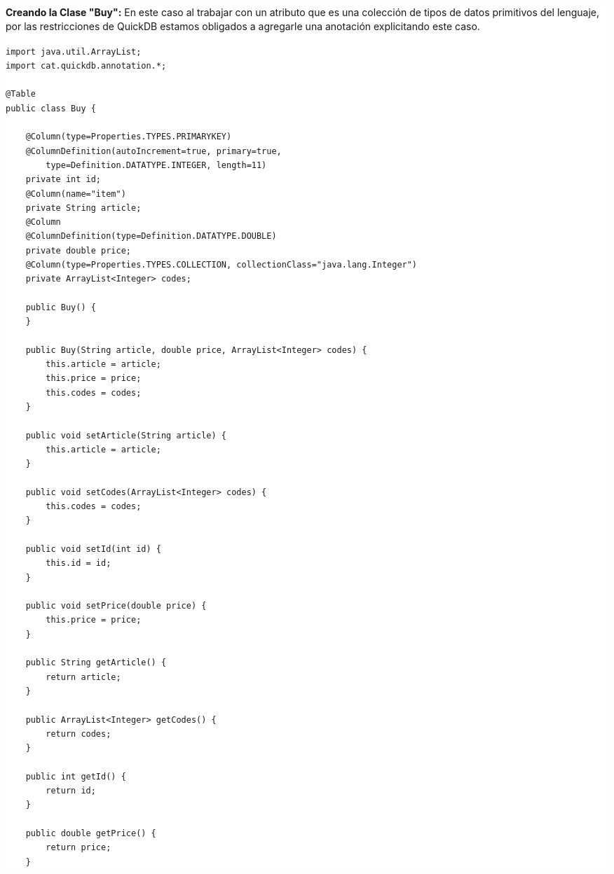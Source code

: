 **Creando la Clase "Buy":**
En este caso al trabajar con un atributo que es una colección de tipos de datos primitivos del lenguaje, por las restricciones de QuickDB estamos obligados a agregarle una anotación explicitando este caso.
```
import java.util.ArrayList;
import cat.quickdb.annotation.*;

@Table
public class Buy {

    @Column(type=Properties.TYPES.PRIMARYKEY)
    @ColumnDefinition(autoIncrement=true, primary=true,
        type=Definition.DATATYPE.INTEGER, length=11)
    private int id;
    @Column(name="item")
    private String article;
    @Column
    @ColumnDefinition(type=Definition.DATATYPE.DOUBLE)
    private double price;
    @Column(type=Properties.TYPES.COLLECTION, collectionClass="java.lang.Integer")
    private ArrayList<Integer> codes;

    public Buy() {
    }

    public Buy(String article, double price, ArrayList<Integer> codes) {
        this.article = article;
        this.price = price;
        this.codes = codes;
    }

    public void setArticle(String article) {
        this.article = article;
    }

    public void setCodes(ArrayList<Integer> codes) {
        this.codes = codes;
    }

    public void setId(int id) {
        this.id = id;
    }

    public void setPrice(double price) {
        this.price = price;
    }

    public String getArticle() {
        return article;
    }

    public ArrayList<Integer> getCodes() {
        return codes;
    }

    public int getId() {
        return id;
    }

    public double getPrice() {
        return price;
    }

```